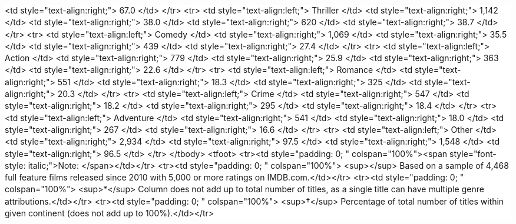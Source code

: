    &lt;td style="text-align:right;"&gt; 67.0 &lt;/td&gt;
  &lt;/tr&gt;
  &lt;tr&gt;
   &lt;td style="text-align:left;"&gt; Thriller &lt;/td&gt;
   &lt;td style="text-align:right;"&gt; 1,142 &lt;/td&gt;
   &lt;td style="text-align:right;"&gt; 38.0 &lt;/td&gt;
   &lt;td style="text-align:right;"&gt; 620 &lt;/td&gt;
   &lt;td style="text-align:right;"&gt; 38.7 &lt;/td&gt;
  &lt;/tr&gt;
  &lt;tr&gt;
   &lt;td style="text-align:left;"&gt; Comedy &lt;/td&gt;
   &lt;td style="text-align:right;"&gt; 1,069 &lt;/td&gt;
   &lt;td style="text-align:right;"&gt; 35.5 &lt;/td&gt;
   &lt;td style="text-align:right;"&gt; 439 &lt;/td&gt;
   &lt;td style="text-align:right;"&gt; 27.4 &lt;/td&gt;
  &lt;/tr&gt;
  &lt;tr&gt;
   &lt;td style="text-align:left;"&gt; Action &lt;/td&gt;
   &lt;td style="text-align:right;"&gt; 779 &lt;/td&gt;
   &lt;td style="text-align:right;"&gt; 25.9 &lt;/td&gt;
   &lt;td style="text-align:right;"&gt; 363 &lt;/td&gt;
   &lt;td style="text-align:right;"&gt; 22.6 &lt;/td&gt;
  &lt;/tr&gt;
  &lt;tr&gt;
   &lt;td style="text-align:left;"&gt; Romance &lt;/td&gt;
   &lt;td style="text-align:right;"&gt; 551 &lt;/td&gt;
   &lt;td style="text-align:right;"&gt; 18.3 &lt;/td&gt;
   &lt;td style="text-align:right;"&gt; 325 &lt;/td&gt;
   &lt;td style="text-align:right;"&gt; 20.3 &lt;/td&gt;
  &lt;/tr&gt;
  &lt;tr&gt;
   &lt;td style="text-align:left;"&gt; Crime &lt;/td&gt;
   &lt;td style="text-align:right;"&gt; 547 &lt;/td&gt;
   &lt;td style="text-align:right;"&gt; 18.2 &lt;/td&gt;
   &lt;td style="text-align:right;"&gt; 295 &lt;/td&gt;
   &lt;td style="text-align:right;"&gt; 18.4 &lt;/td&gt;
  &lt;/tr&gt;
  &lt;tr&gt;
   &lt;td style="text-align:left;"&gt; Adventure &lt;/td&gt;
   &lt;td style="text-align:right;"&gt; 541 &lt;/td&gt;
   &lt;td style="text-align:right;"&gt; 18.0 &lt;/td&gt;
   &lt;td style="text-align:right;"&gt; 267 &lt;/td&gt;
   &lt;td style="text-align:right;"&gt; 16.6 &lt;/td&gt;
  &lt;/tr&gt;
  &lt;tr&gt;
   &lt;td style="text-align:left;"&gt; Other &lt;/td&gt;
   &lt;td style="text-align:right;"&gt; 2,934 &lt;/td&gt;
   &lt;td style="text-align:right;"&gt; 97.5 &lt;/td&gt;
   &lt;td style="text-align:right;"&gt; 1,548 &lt;/td&gt;
   &lt;td style="text-align:right;"&gt; 96.5 &lt;/td&gt;
  &lt;/tr&gt;
&lt;/tbody&gt;
&lt;tfoot&gt;
&lt;tr&gt;&lt;td style="padding: 0; " colspan="100%"&gt;&lt;span style="font-style: italic;"&gt;Note: &lt;/span&gt;&lt;/td&gt;&lt;/tr&gt;
&lt;tr&gt;&lt;td style="padding: 0; " colspan="100%"&gt;
&lt;sup&gt;&lt;/sup&gt; Based on a sample of 4,468 full feature films released since 2010 with 5,000 or more ratings on IMDB.com.&lt;/td&gt;&lt;/tr&gt;
&lt;tr&gt;&lt;td style="padding: 0; " colspan="100%"&gt;
&lt;sup&gt;*&lt;/sup&gt; Column does not add up to total number of titles, as a single title can have multiple genre attributions.&lt;/td&gt;&lt;/tr&gt;
&lt;tr&gt;&lt;td style="padding: 0; " colspan="100%"&gt;
&lt;sup&gt;†&lt;/sup&gt; Percentage of total number of titles within given continent (does not add up to 100%).&lt;/td&gt;&lt;/tr&gt;